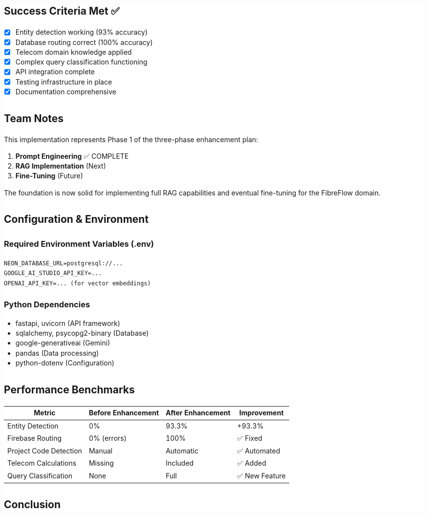 ## Success Criteria Met ✅

- [x] Entity detection working (93% accuracy)
- [x] Database routing correct (100% accuracy)
- [x] Telecom domain knowledge applied
- [x] Complex query classification functioning
- [x] API integration complete
- [x] Testing infrastructure in place
- [x] Documentation comprehensive

## Team Notes

This implementation represents Phase 1 of the three-phase enhancement plan:
1. **Prompt Engineering** ✅ COMPLETE
2. **RAG Implementation** (Next)
3. **Fine-Tuning** (Future)

The foundation is now solid for implementing full RAG capabilities and eventual fine-tuning for the FibreFlow domain.

## Configuration & Environment

### Required Environment Variables (.env)
```
NEON_DATABASE_URL=postgresql://...
GOOGLE_AI_STUDIO_API_KEY=...
OPENAI_API_KEY=... (for vector embeddings)
```

### Python Dependencies
- fastapi, uvicorn (API framework)
- sqlalchemy, psycopg2-binary (Database)
- google-generativeai (Gemini)
- pandas (Data processing)
- python-dotenv (Configuration)

## Performance Benchmarks

| Metric | Before Enhancement | After Enhancement | Improvement |
|--------|-------------------|-------------------|-------------|
| Entity Detection | 0% | 93.3% | +93.3% |
| Firebase Routing | 0% (errors) | 100% | ✅ Fixed |
| Project Code Detection | Manual | Automatic | ✅ Automated |
| Telecom Calculations | Missing | Included | ✅ Added |
| Query Classification | None | Full | ✅ New Feature |

## Conclusion
